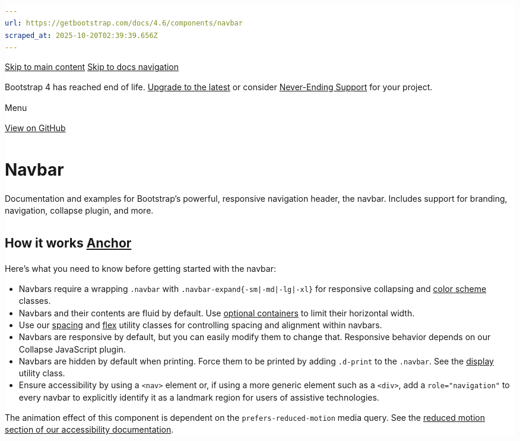 ```yaml
---
url: https://getbootstrap.com/docs/4.6/components/navbar
scraped_at: 2025-10-20T02:39:39.656Z
---
```


[Skip to main content](https://getbootstrap.com/docs/4.6/components/navbar/#content) [Skip to docs navigation](https://getbootstrap.com/docs/4.6/components/navbar/#bd-docs-nav)

Bootstrap 4 has reached end of life.
[Upgrade to the latest](https://getbootstrap.com/migration/)
or consider
[Never-Ending Support](https://www.herodevs.com/support/nes-bootstrap?utm_source=Bootstrap_site&utm_medium=Banner&utm_campaign=v4_eol)
for your project.

```

```

Menu

[View on GitHub](https://github.com/twbs/bootstrap/blob/v4.6.2/site/content/docs/4.6/components/navbar.md "View and edit this file on GitHub")

# Navbar

Documentation and examples for Bootstrap’s powerful, responsive navigation header, the navbar. Includes support for branding, navigation, collapse plugin, and more.

## How it works [Anchor](https://getbootstrap.com/docs/4.6/components/navbar/\#how-it-works)

Here’s what you need to know before getting started with the navbar:

- Navbars require a wrapping `.navbar` with `.navbar-expand{-sm|-md|-lg|-xl}` for responsive collapsing and [color scheme](https://getbootstrap.com/docs/4.6/components/navbar/#color-schemes) classes.
- Navbars and their contents are fluid by default. Use [optional containers](https://getbootstrap.com/docs/4.6/components/navbar/#containers) to limit their horizontal width.
- Use our [spacing](https://getbootstrap.com/docs/4.6/utilities/spacing/) and [flex](https://getbootstrap.com/docs/4.6/utilities/flex/) utility classes for controlling spacing and alignment within navbars.
- Navbars are responsive by default, but you can easily modify them to change that. Responsive behavior depends on our Collapse JavaScript plugin.
- Navbars are hidden by default when printing. Force them to be printed by adding `.d-print` to the `.navbar`. See the [display](https://getbootstrap.com/docs/4.6/utilities/display/) utility class.
- Ensure accessibility by using a `<nav>` element or, if using a more generic element such as a `<div>`, add a `role="navigation"` to every navbar to explicitly identify it as a landmark region for users of assistive technologies.

The animation effect of this component is dependent on the `prefers-reduced-motion` media query. See the [reduced motion section of our accessibility documentation](https://getbootstrap.com/docs/4.6/getting-started/accessibility/#reduced-motion).
